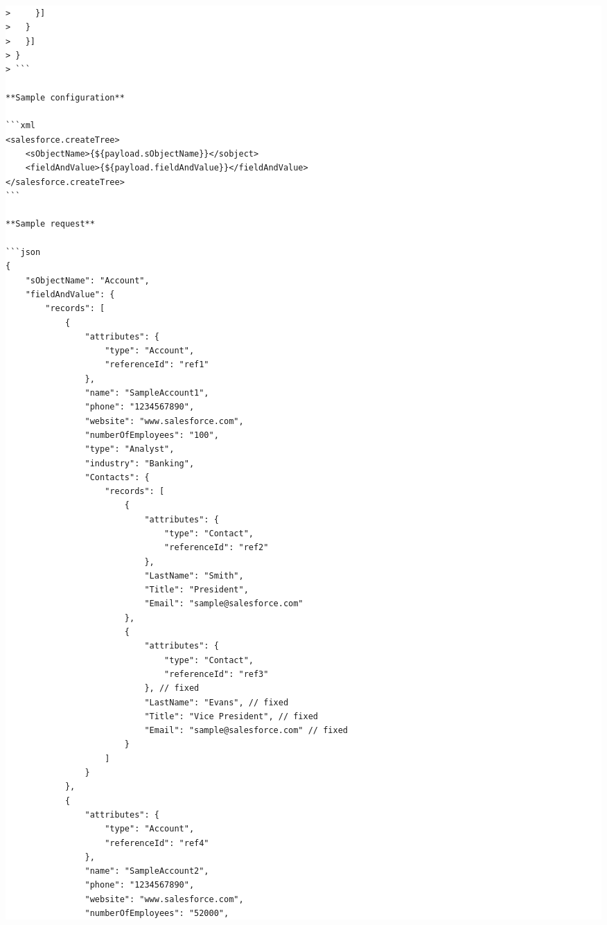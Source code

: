     >     }]
    >   }
    >   }]
    > }
    > ```

    **Sample configuration**

    ```xml
    <salesforce.createTree>
        <sObjectName>{${payload.sObjectName}}</sobject>
        <fieldAndValue>{${payload.fieldAndValue}}</fieldAndValue>
    </salesforce.createTree>
    ```

    **Sample request**

    ```json
    {
        "sObjectName": "Account",
        "fieldAndValue": {
            "records": [
                {
                    "attributes": {
                        "type": "Account",
                        "referenceId": "ref1"
                    },
                    "name": "SampleAccount1",
                    "phone": "1234567890",
                    "website": "www.salesforce.com",
                    "numberOfEmployees": "100",
                    "type": "Analyst",
                    "industry": "Banking",
                    "Contacts": {
                        "records": [
                            {
                                "attributes": {
                                    "type": "Contact",
                                    "referenceId": "ref2"
                                },
                                "LastName": "Smith",
                                "Title": "President",
                                "Email": "sample@salesforce.com"
                            },
                            {
                                "attributes": {
                                    "type": "Contact",
                                    "referenceId": "ref3"
                                }, // fixed
                                "LastName": "Evans", // fixed
                                "Title": "Vice President", // fixed
                                "Email": "sample@salesforce.com" // fixed
                            }
                        ]
                    }
                },
                {
                    "attributes": {
                        "type": "Account",
                        "referenceId": "ref4"
                    },
                    "name": "SampleAccount2",
                    "phone": "1234567890",
                    "website": "www.salesforce.com",
                    "numberOfEmployees": "52000",